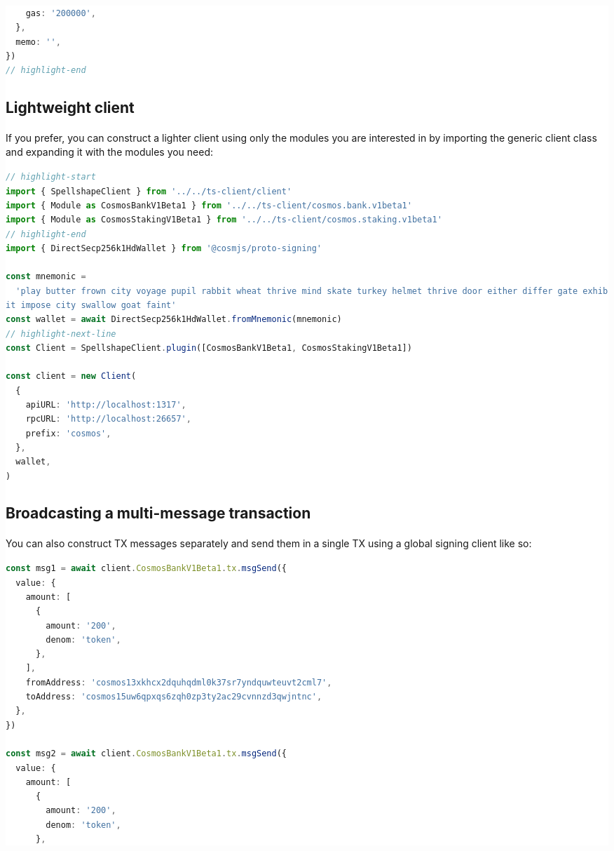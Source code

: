 ```typescript title="my-frontend-app/src/main.ts"
    gas: '200000',
  },
  memo: '',
})
// highlight-end
```

## Lightweight client

If you prefer, you can construct a lighter client using only the modules you are
interested in by importing the generic client class and expanding it with the
modules you need:

```typescript title="my-frontend-app/src/main.ts"
// highlight-start
import { SpellshapeClient } from '../../ts-client/client'
import { Module as CosmosBankV1Beta1 } from '../../ts-client/cosmos.bank.v1beta1'
import { Module as CosmosStakingV1Beta1 } from '../../ts-client/cosmos.staking.v1beta1'
// highlight-end
import { DirectSecp256k1HdWallet } from '@cosmjs/proto-signing'

const mnemonic =
  'play butter frown city voyage pupil rabbit wheat thrive mind skate turkey helmet thrive door either differ gate exhibit impose city swallow goat faint'
const wallet = await DirectSecp256k1HdWallet.fromMnemonic(mnemonic)
// highlight-next-line
const Client = SpellshapeClient.plugin([CosmosBankV1Beta1, CosmosStakingV1Beta1])

const client = new Client(
  {
    apiURL: 'http://localhost:1317',
    rpcURL: 'http://localhost:26657',
    prefix: 'cosmos',
  },
  wallet,
)
```

## Broadcasting a multi-message transaction

You can also construct TX messages separately and send them in a single TX using
a global signing client like so:

```typescript title="my-frontend-app/src/main.ts"
const msg1 = await client.CosmosBankV1Beta1.tx.msgSend({
  value: {
    amount: [
      {
        amount: '200',
        denom: 'token',
      },
    ],
    fromAddress: 'cosmos13xkhcx2dquhqdml0k37sr7yndquwteuvt2cml7',
    toAddress: 'cosmos15uw6qpxqs6zqh0zp3ty2ac29cvnnzd3qwjntnc',
  },
})

const msg2 = await client.CosmosBankV1Beta1.tx.msgSend({
  value: {
    amount: [
      {
        amount: '200',
        denom: 'token',
      },
```